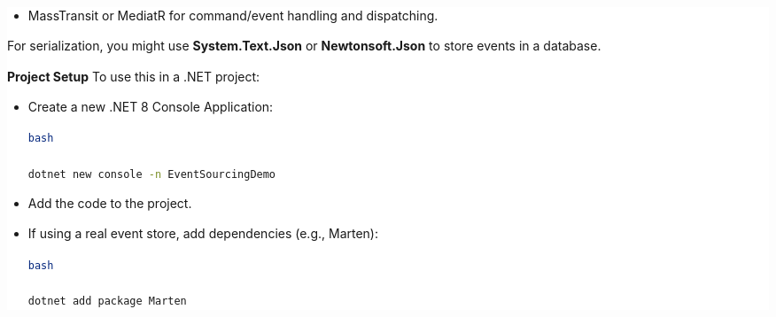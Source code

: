 - MassTransit or MediatR for command/event handling and dispatching.

For serialization, you might use **System.Text.Json** or **Newtonsoft.Json** to store events in a database.

**Project Setup**
To use this in a .NET project:
- Create a new .NET 8 Console Application:
  ```bash
  bash
  
  dotnet new console -n EventSourcingDemo

- Add the code to the project.

- If using a real event store, add dependencies (e.g., Marten):
  ```bash
  bash

  dotnet add package Marten

